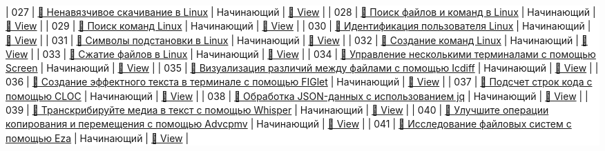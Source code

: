 |      027 | [📖 Ненавязчивое скачивание в Linux](https://labex.io/ru/tutorials/linux-linux-non-interactive-downloading-271439)                                                                                                         | Начинающий  | [🔗 View](https://labex.io/ru/tutorials/linux-linux-non-interactive-downloading-271439)                                                     |
|      028 | [📖 Поиск файлов и команд в Linux](https://labex.io/ru/tutorials/linux-linux-file-command-finding-271441)                                                                                                                  | Начинающий  | [🔗 View](https://labex.io/ru/tutorials/linux-linux-file-command-finding-271441)                                                            |
|      029 | [📖 Поиск команд Linux](https://labex.io/ru/tutorials/linux-linux-command-locating-271443)                                                                                                                                 | Начинающий  | [🔗 View](https://labex.io/ru/tutorials/linux-linux-command-locating-271443)                                                                |
|      030 | [📖 Идентификация пользователя Linux](https://labex.io/ru/tutorials/linux-linux-user-identifying-271445)                                                                                                                   | Начинающий  | [🔗 View](https://labex.io/ru/tutorials/linux-linux-user-identifying-271445)                                                                |
|      031 | [📖 Символы подстановки в Linux](https://labex.io/ru/tutorials/linux-linux-wildcard-character-271447)                                                                                                                      | Начинающий  | [🔗 View](https://labex.io/ru/tutorials/linux-linux-wildcard-character-271447)                                                              |
|      032 | [📖 Создание команд Linux](https://labex.io/ru/tutorials/linux-linux-command-building-271449)                                                                                                                              | Начинающий  | [🔗 View](https://labex.io/ru/tutorials/linux-linux-command-building-271449)                                                                |
|      033 | [📖 Сжатие файлов в Linux](https://labex.io/ru/tutorials/linux-linux-file-compression-271451)                                                                                                                              | Начинающий  | [🔗 View](https://labex.io/ru/tutorials/linux-linux-file-compression-271451)                                                                |
|      034 | [📖 Управление несколькими терминалами с помощью Screen](https://labex.io/ru/tutorials/linux-manage-multiple-terminals-with-screen-271827)                                                                                 | Начинающий  | [🔗 View](https://labex.io/ru/tutorials/linux-manage-multiple-terminals-with-screen-271827)                                                 |
|      035 | [📖 Визуализация различий между файлами с помощью Icdiff](https://labex.io/ru/tutorials/linux-visualize-file-differences-with-icdiff-272381)                                                                               | Начинающий  | [🔗 View](https://labex.io/ru/tutorials/linux-visualize-file-differences-with-icdiff-272381)                                                |
|      036 | [📖 Создание эффектного текста в терминале с помощью FIGlet](https://labex.io/ru/tutorials/linux-crafting-striking-terminal-text-with-figlet-272383)                                                                       | Начинающий  | [🔗 View](https://labex.io/ru/tutorials/linux-crafting-striking-terminal-text-with-figlet-272383)                                           |
|      037 | [📖 Подсчет строк кода с помощью CLOC](https://labex.io/ru/tutorials/linux-count-lines-of-code-with-cloc-273383)                                                                                                           | Начинающий  | [🔗 View](https://labex.io/ru/tutorials/linux-count-lines-of-code-with-cloc-273383)                                                         |
|      038 | [📖 Обработка JSON-данных с использованием jq](https://labex.io/ru/tutorials/linux-json-data-processing-with-jq-279945)                                                                                                    | Начинающий  | [🔗 View](https://labex.io/ru/tutorials/linux-json-data-processing-with-jq-279945)                                                          |
|      039 | [📖 Транскрибируйте медиа в текст с помощью Whisper](https://labex.io/ru/tutorials/linux-transcribe-media-to-text-with-whisper-289658)                                                                                     | Начинающий  | [🔗 View](https://labex.io/ru/tutorials/linux-transcribe-media-to-text-with-whisper-289658)                                                 |
|      040 | [📖 Улучшите операции копирования и перемещения с помощью Advcpmv](https://labex.io/ru/tutorials/linux-enhance-copying-and-moving-with-advcpmv-295937)                                                                     | Начинающий  | [🔗 View](https://labex.io/ru/tutorials/linux-enhance-copying-and-moving-with-advcpmv-295937)                                               |
|      041 | [📖 Исследование файловых систем с помощью Eza](https://labex.io/ru/tutorials/linux-exploring-file-systems-with-eza-295948)                                                                                                | Начинающий  | [🔗 View](https://labex.io/ru/tutorials/linux-exploring-file-systems-with-eza-295948)                                                       |